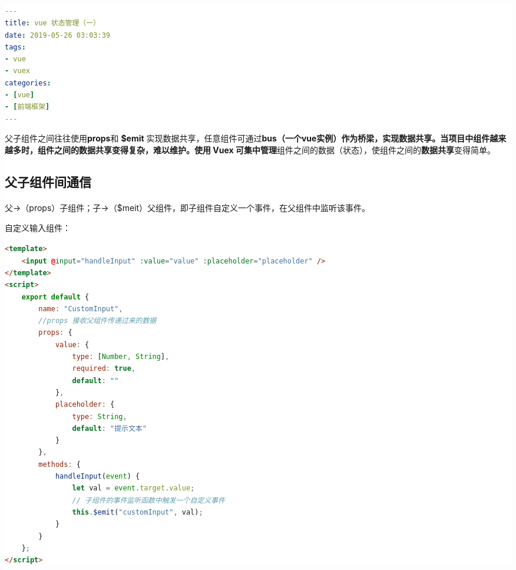 ```yaml
---
title: vue 状态管理（一）
date: 2019-05-26 03:03:39
tags:
- vue
- vuex
categories:
- [vue]
- [前端框架]
---
```


父子组件之间往往使用**props**和 **\$emit** 实现数据共享，任意组件可通过**bus（一个vue实例）**作为桥梁，实现数据共享。当项目中组件越来越多时，组件之间的数据共享变得复杂，难以维护。使用 Vuex 可**集中管理**组件之间的数据（状态），使组件之间的**数据共享**变得简单。



## 父子组件间通信

父→（props）子组件；子→（\$meit）父组件，即子组件自定义一个事件，在父组件中监听该事件。

自定义输入组件：
```html
<template>
	<input @input="handleInput" :value="value" :placeholder="placeholder" />
</template>
<script>
	export default {
		name: "CustomInput",
		//props 接收父组件传递过来的数据
		props: {
			value: {
				type: [Number, String],
				required: true,
				default: ""
			},
			placeholder: {
				type: String,
				default: "提示文本"
			}
		},
		methods: {
			handleInput(event) {
				let val = event.target.value;
				// 子组件的事件监听函数中触发一个自定义事件
				this.$emit("customInput", val);
			}
		}
	};
</script>
```
